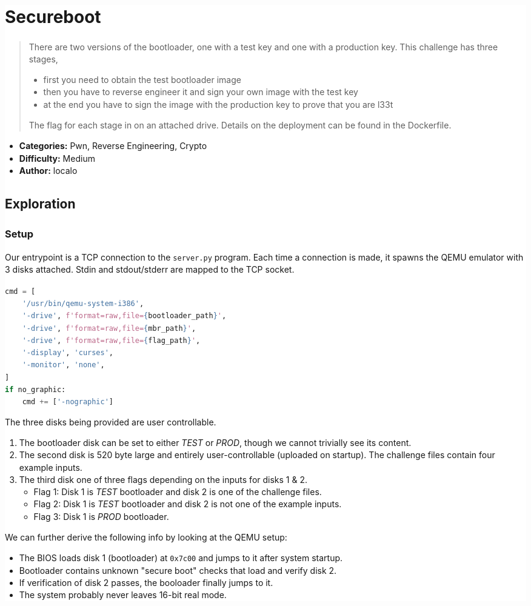 # Secureboot

> There are two versions of the bootloader, one with a test key and one with a production key. This challenge has three stages,
>
> * first you need to obtain the test bootloader image
> * then you have to reverse engineer it and sign your own image with the test key
> * at the end you have to sign the image with the production key to prove that you are l33t
>
> The flag for each stage in on an attached drive. Details on the deployment can be found in the Dockerfile.

* **Categories:** Pwn, Reverse Engineering, Crypto
* **Difficulty:** Medium
* **Author:** localo

## Exploration

### Setup

Our entrypoint is a TCP connection to the `server.py` program.
Each time a connection is made, it spawns the QEMU emulator with 3 disks attached.
Stdin and stdout/stderr are mapped to the TCP socket.

```py
cmd = [
    '/usr/bin/qemu-system-i386',
    '-drive', f'format=raw,file={bootloader_path}',
    '-drive', f'format=raw,file={mbr_path}',
    '-drive', f'format=raw,file={flag_path}',
    '-display', 'curses',
    '-monitor', 'none',
]
if no_graphic:
    cmd += ['-nographic']
```

The three disks being provided are user controllable.
  1. The bootloader disk can be set to either _TEST_ or _PROD_,
     though we cannot trivially see its content.
  2. The second disk is 520 byte large and entirely user-controllable (uploaded on startup).
     The challenge files contain four example inputs.
  3. The third disk one of three flags depending on the inputs for disks 1 & 2.
     - Flag 1: Disk 1 is _TEST_ bootloader and disk 2 is one of the challenge files.
     - Flag 2: Disk 1 is _TEST_ bootloader and disk 2 is not one of the example inputs.
     - Flag 3: Disk 1 is _PROD_ bootloader.

We can further derive the following info by looking at the QEMU setup:
- The BIOS loads disk 1 (bootloader) at `0x7c00` and jumps to it after system startup.
- Bootloader contains unknown "secure boot" checks that load and verify disk 2.
- If verification of disk 2 passes, the booloader finally jumps to it.
- The system probably never leaves 16-bit real mode.
